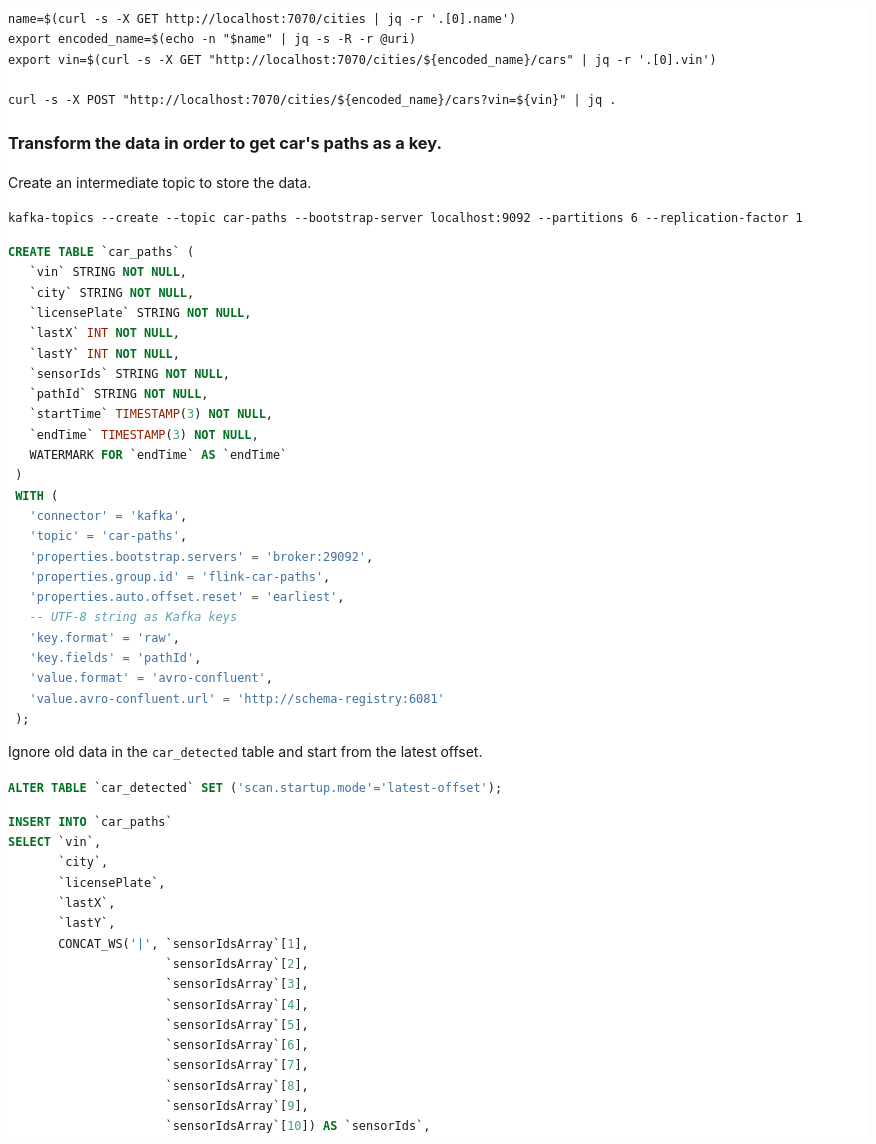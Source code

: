 ```shell
name=$(curl -s -X GET http://localhost:7070/cities | jq -r '.[0].name')
export encoded_name=$(echo -n "$name" | jq -s -R -r @uri)
export vin=$(curl -s -X GET "http://localhost:7070/cities/${encoded_name}/cars" | jq -r '.[0].vin')

curl -s -X POST "http://localhost:7070/cities/${encoded_name}/cars?vin=${vin}" | jq .
```

### Transform the data in order to get car's paths as a key.

Create an intermediate topic to store the data.

```shell
kafka-topics --create --topic car-paths --bootstrap-server localhost:9092 --partitions 6 --replication-factor 1
```

```sql
CREATE TABLE `car_paths` (
   `vin` STRING NOT NULL,
   `city` STRING NOT NULL,
   `licensePlate` STRING NOT NULL,
   `lastX` INT NOT NULL,
   `lastY` INT NOT NULL,
   `sensorIds` STRING NOT NULL,
   `pathId` STRING NOT NULL,
   `startTime` TIMESTAMP(3) NOT NULL,
   `endTime` TIMESTAMP(3) NOT NULL,
   WATERMARK FOR `endTime` AS `endTime`
 ) 
 WITH (
   'connector' = 'kafka',
   'topic' = 'car-paths',
   'properties.bootstrap.servers' = 'broker:29092',
   'properties.group.id' = 'flink-car-paths',
   'properties.auto.offset.reset' = 'earliest',
   -- UTF-8 string as Kafka keys
   'key.format' = 'raw',
   'key.fields' = 'pathId',
   'value.format' = 'avro-confluent',
   'value.avro-confluent.url' = 'http://schema-registry:6081'
 );
```

Ignore old data in the `car_detected` table and start from the latest offset.

```sql
ALTER TABLE `car_detected` SET ('scan.startup.mode'='latest-offset');
```

```sql
INSERT INTO `car_paths`
SELECT `vin`,
       `city`,
       `licensePlate`,
       `lastX`,
       `lastY`,
       CONCAT_WS('|', `sensorIdsArray`[1], 
                      `sensorIdsArray`[2],
                      `sensorIdsArray`[3],
                      `sensorIdsArray`[4],
                      `sensorIdsArray`[5],
                      `sensorIdsArray`[6],
                      `sensorIdsArray`[7],
                      `sensorIdsArray`[8],
                      `sensorIdsArray`[9],
                      `sensorIdsArray`[10]) AS `sensorIds`, 
```